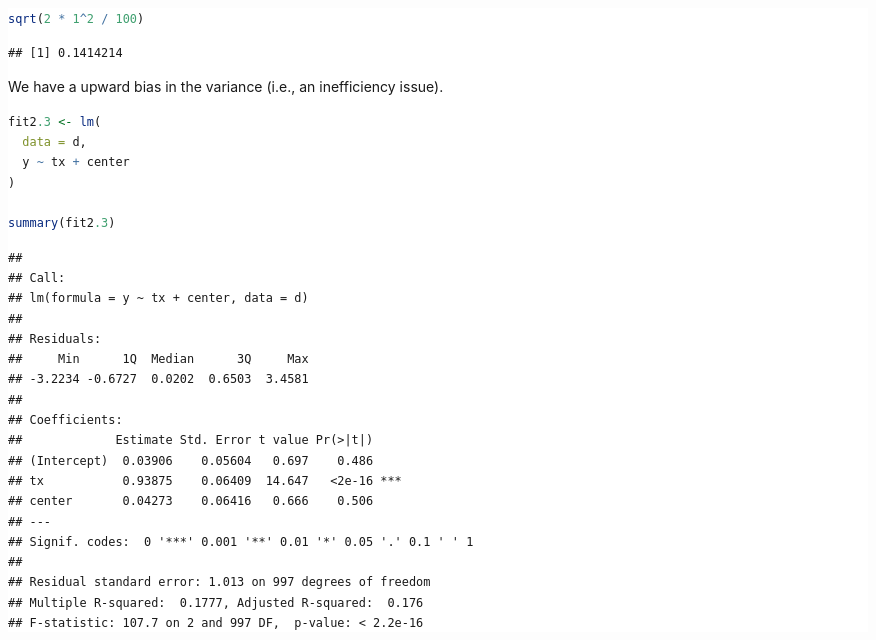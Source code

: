 ``` r
sqrt(2 * 1^2 / 100)
```

    ## [1] 0.1414214

We have a upward bias in the variance (i.e., an inefficiency issue).

``` r
fit2.3 <- lm(
  data = d,
  y ~ tx + center
)

summary(fit2.3)
```

    ## 
    ## Call:
    ## lm(formula = y ~ tx + center, data = d)
    ## 
    ## Residuals:
    ##     Min      1Q  Median      3Q     Max 
    ## -3.2234 -0.6727  0.0202  0.6503  3.4581 
    ## 
    ## Coefficients:
    ##             Estimate Std. Error t value Pr(>|t|)    
    ## (Intercept)  0.03906    0.05604   0.697    0.486    
    ## tx           0.93875    0.06409  14.647   <2e-16 ***
    ## center       0.04273    0.06416   0.666    0.506    
    ## ---
    ## Signif. codes:  0 '***' 0.001 '**' 0.01 '*' 0.05 '.' 0.1 ' ' 1
    ## 
    ## Residual standard error: 1.013 on 997 degrees of freedom
    ## Multiple R-squared:  0.1777, Adjusted R-squared:  0.176 
    ## F-statistic: 107.7 on 2 and 997 DF,  p-value: < 2.2e-16
